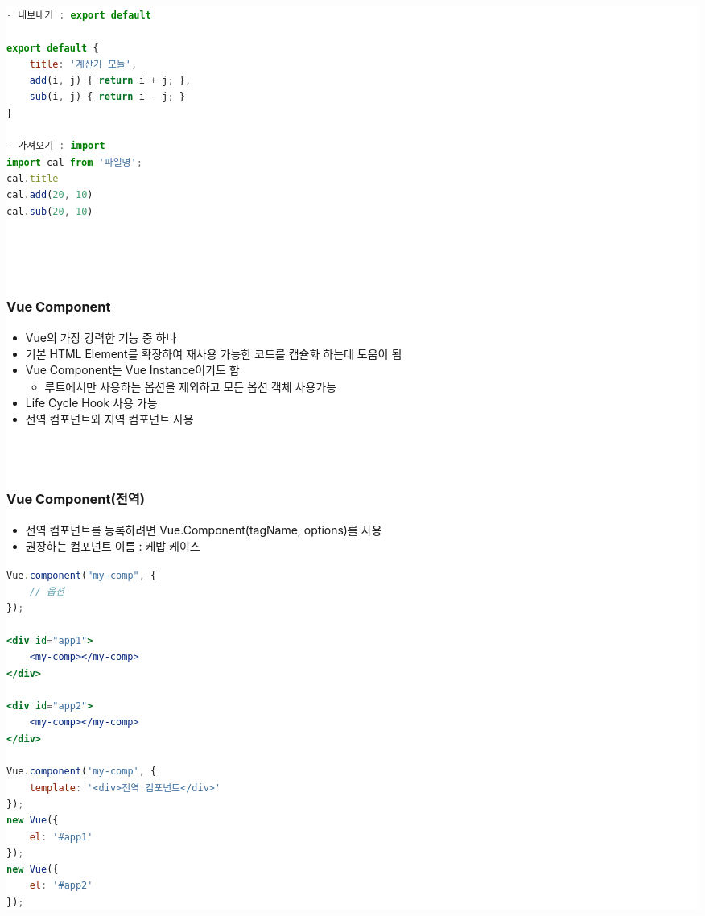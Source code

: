 ```jsx
- 내보내기 : export default

export default {
	title: '계산기 모듈',
	add(i, j) { return i + j; },
	sub(i, j) { return i - j; }
}

- 가져오기 : import
import cal from '파일명';
cal.title
cal.add(20, 10)
cal.sub(20, 10)
```

<br>
<br>
<br>

### Vue Component

- Vue의 가장 강력한 기능 중 하나
- 기본 HTML Element를 확장하여 재사용 가능한 코드를 캡슐화 하는데 도움이 됨
- Vue Component는 Vue Instance이기도 함
    - 루트에서만 사용하는 옵션을 제외하고 모든 옵션 객체 사용가능
- Life Cycle Hook 사용 가능
- 전역 컴포넌트와 지역 컴포넌트 사용

<br>
<br>

### Vue Component(전역)

- 전역 컴포넌트를 등록하려면 Vue.Component(tagName, options)를 사용
- 권장하는 컴포넌트 이름 : 케밥 케이스

```jsx
Vue.component("my-comp", {
	// 옵션
});

<div id="app1">
	<my-comp></my-comp>
</div>

<div id="app2">
	<my-comp></my-comp>
</div>

Vue.component('my-comp', {
	template: '<div>전역 컴포넌트</div>'
});
new Vue({
	el: '#app1'
});
new Vue({
	el: '#app2'
});
```
